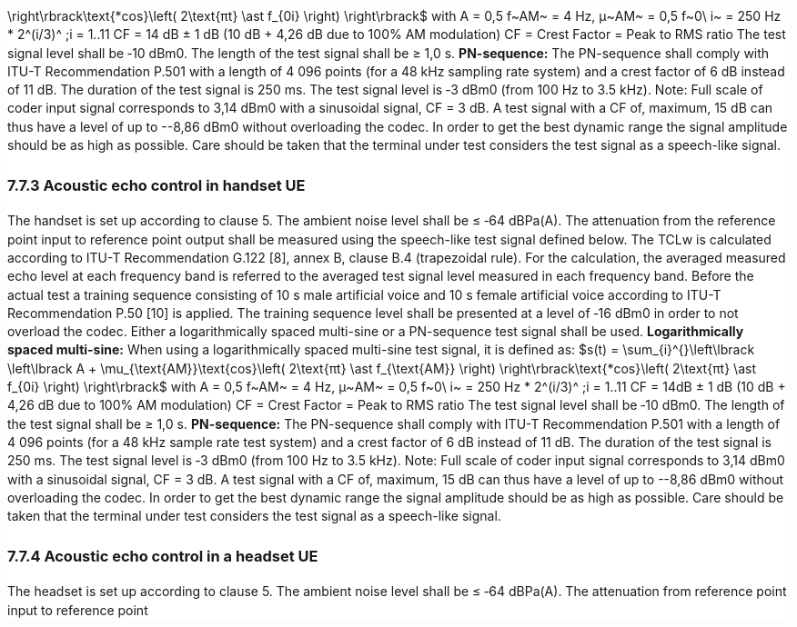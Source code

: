 \right\rbrack\text{*cos}\left( 2\text{πt} \ast f_{0i} \right) \right\rbrack$
with A = 0,5
f~AM~ = 4 Hz, μ~AM~ = 0,5
f~0\ i~ = 250 Hz * 2^(i/3)^ ;i = 1..11
CF = 14 dB ± 1 dB (10 dB + 4,26 dB due to 100% AM modulation)
CF = Crest Factor = Peak to RMS ratio
The test signal level shall be ‑10 dBm0. The length of the test signal shall
be ≥ 1,0 s.
**PN-sequence:**
The PN-sequence shall comply with ITU-T Recommendation P.501 with a length of
4 096 points (for a 48 kHz sampling rate system) and a crest factor of 6 dB
instead of 11 dB. The duration of the test signal is 250 ms. The test signal
level is ‑3 dBm0 (from 100 Hz to 3.5 kHz).
Note:
Full scale of coder input signal corresponds to 3,14 dBm0 with a sinusoidal
signal, CF = 3 dB. A test signal with a CF of, maximum, 15 dB can thus have a
level of up to --8,86 dBm0 without overloading the codec. In order to get the
best dynamic range the signal amplitude should be as high as possible.
Care should be taken that the terminal under test considers the test signal as
a speech-like signal.
### 7.7.3 Acoustic echo control in handset UE
The handset is set up according to clause 5. The ambient noise level shall be
≤ ‑64 dBPa(A). The attenuation from the reference point input to reference
point output shall be measured using the speech-like test signal defined
below.
The TCLw is calculated according to ITU-T Recommendation G.122 [8], annex B,
clause B.4 (trapezoidal rule). For the calculation, the averaged measured echo
level at each frequency band is referred to the averaged test signal level
measured in each frequency band.
Before the actual test a training sequence consisting of 10 s male artificial
voice and 10 s female artificial voice according to ITU-T Recommendation P.50
[10] is applied. The training sequence level shall be presented at a level of
‑16 dBm0 in order to not overload the codec.
Either a logarithmically spaced multi-sine or a PN-sequence test signal shall
be used.
**Logarithmically spaced multi-sine:**
When using a logarithmically spaced multi-sine test signal, it is defined as:
$s(t) = \sum_{i}^{}\left\lbrack \left\lbrack A +
\mu_{\text{AM}}\text{cos}\left( 2\text{πt} \ast f_{\text{AM}} \right)
\right\rbrack\text{*cos}\left( 2\text{πt} \ast f_{0i} \right) \right\rbrack$
with A = 0,5
f~AM~ = 4 Hz, μ~AM~ = 0,5
f~0\ i~ = 250 Hz * 2^(i/3)^ ;i = 1..11
CF = 14dB ± 1 dB (10 dB + 4,26 dB due to 100% AM modulation)
CF = Crest Factor = Peak to RMS ratio
The test signal level shall be ‑10 dBm0. The length of the test signal shall
be ≥ 1,0 s.
**PN-sequence:**
The PN-sequence shall comply with ITU-T Recommendation P.501 with a length of
4 096 points (for a 48 kHz sample rate test system) and a crest factor of 6 dB
instead of 11 dB. The duration of the test signal is 250 ms. The test signal
level is ‑3 dBm0 (from 100 Hz to 3.5 kHz).
Note:
Full scale of coder input signal corresponds to 3,14 dBm0 with a sinusoidal
signal, CF = 3 dB. A test signal with a CF of, maximum, 15 dB can thus have a
level of up to --8,86 dBm0 without overloading the codec. In order to get the
best dynamic range the signal amplitude should be as high as possible.
Care should be taken that the terminal under test considers the test signal as
a speech-like signal.
### 7.7.4 Acoustic echo control in a headset UE
The headset is set up according to clause 5. The ambient noise level shall be
≤ ‑64 dBPa(A). The attenuation from reference point input to reference point